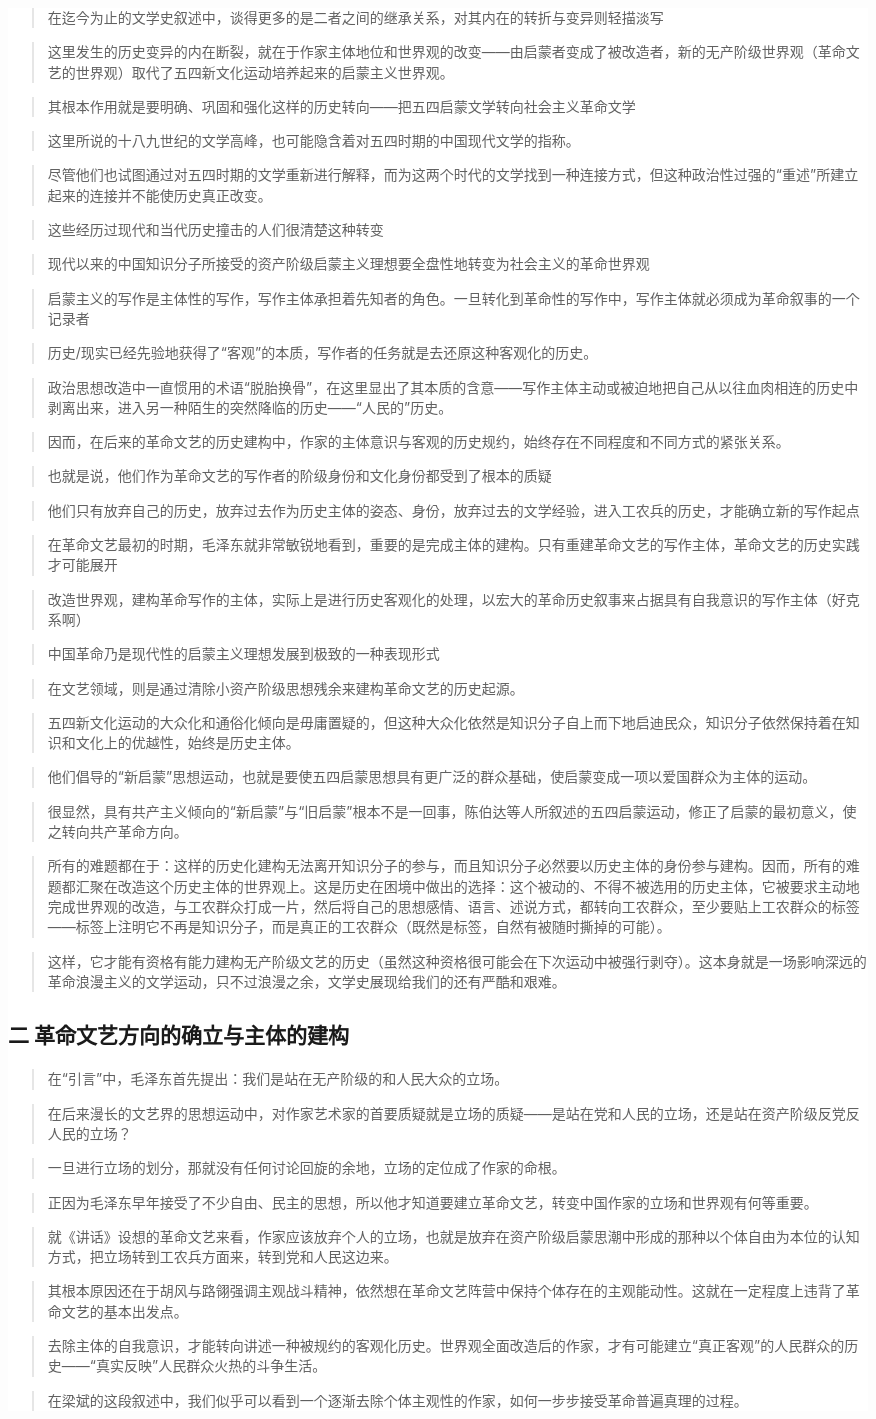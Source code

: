 > 在迄今为止的文学史叙述中，谈得更多的是二者之间的继承关系，对其内在的转折与变异则轻描淡写

> 这里发生的历史变异的内在断裂，就在于作家主体地位和世界观的改变——由启蒙者变成了被改造者，新的无产阶级世界观（革命文艺的世界观）取代了五四新文化运动培养起来的启蒙主义世界观。

> 其根本作用就是要明确、巩固和强化这样的历史转向——把五四启蒙文学转向社会主义革命文学

> 这里所说的十八九世纪的文学高峰，也可能隐含着对五四时期的中国现代文学的指称。

> 尽管他们也试图通过对五四时期的文学重新进行解释，而为这两个时代的文学找到一种连接方式，但这种政治性过强的“重述”所建立起来的连接并不能使历史真正改变。

> 这些经历过现代和当代历史撞击的人们很清楚这种转变

> 现代以来的中国知识分子所接受的资产阶级启蒙主义理想要全盘性地转变为社会主义的革命世界观

> 启蒙主义的写作是主体性的写作，写作主体承担着先知者的角色。一旦转化到革命性的写作中，写作主体就必须成为革命叙事的一个记录者

> 历史/现实已经先验地获得了“客观”的本质，写作者的任务就是去还原这种客观化的历史。

> 政治思想改造中一直惯用的术语“脱胎换骨”，在这里显出了其本质的含意——写作主体主动或被迫地把自己从以往血肉相连的历史中剥离出来，进入另一种陌生的突然降临的历史——“人民的”历史。

> 因而，在后来的革命文艺的历史建构中，作家的主体意识与客观的历史规约，始终存在不同程度和不同方式的紧张关系。

> 也就是说，他们作为革命文艺的写作者的阶级身份和文化身份都受到了根本的质疑

> 他们只有放弃自己的历史，放弃过去作为历史主体的姿态、身份，放弃过去的文学经验，进入工农兵的历史，才能确立新的写作起点

> 在革命文艺最初的时期，毛泽东就非常敏锐地看到，重要的是完成主体的建构。只有重建革命文艺的写作主体，革命文艺的历史实践才可能展开

> 改造世界观，建构革命写作的主体，实际上是进行历史客观化的处理，以宏大的革命历史叙事来占据具有自我意识的写作主体（好克系啊）

> 中国革命乃是现代性的启蒙主义理想发展到极致的一种表现形式

> 在文艺领域，则是通过清除小资产阶级思想残余来建构革命文艺的历史起源。

> 五四新文化运动的大众化和通俗化倾向是毋庸置疑的，但这种大众化依然是知识分子自上而下地启迪民众，知识分子依然保持着在知识和文化上的优越性，始终是历史主体。

> 他们倡导的“新启蒙”思想运动，也就是要使五四启蒙思想具有更广泛的群众基础，使启蒙变成一项以爱国群众为主体的运动。

> 很显然，具有共产主义倾向的“新启蒙”与“旧启蒙”根本不是一回事，陈伯达等人所叙述的五四启蒙运动，修正了启蒙的最初意义，使之转向共产革命方向。

> 所有的难题都在于：这样的历史化建构无法离开知识分子的参与，而且知识分子必然要以历史主体的身份参与建构。因而，所有的难题都汇聚在改造这个历史主体的世界观上。这是历史在困境中做出的选择：这个被动的、不得不被选用的历史主体，它被要求主动地完成世界观的改造，与工农群众打成一片，然后将自己的思想感情、语言、述说方式，都转向工农群众，至少要贴上工农群众的标签——标签上注明它不再是知识分子，而是真正的工农群众（既然是标签，自然有被随时撕掉的可能）。

> 这样，它才能有资格有能力建构无产阶级文艺的历史（虽然这种资格很可能会在下次运动中被强行剥夺）。这本身就是一场影响深远的革命浪漫主义的文学运动，只不过浪漫之余，文学史展现给我们的还有严酷和艰难。

## 二 革命文艺方向的确立与主体的建构

> 在“引言”中，毛泽东首先提出：我们是站在无产阶级的和人民大众的立场。

> 在后来漫长的文艺界的思想运动中，对作家艺术家的首要质疑就是立场的质疑——是站在党和人民的立场，还是站在资产阶级反党反人民的立场？

> 一旦进行立场的划分，那就没有任何讨论回旋的余地，立场的定位成了作家的命根。

> 正因为毛泽东早年接受了不少自由、民主的思想，所以他才知道要建立革命文艺，转变中国作家的立场和世界观有何等重要。

> 就《讲话》设想的革命文艺来看，作家应该放弃个人的立场，也就是放弃在资产阶级启蒙思潮中形成的那种以个体自由为本位的认知方式，把立场转到工农兵方面来，转到党和人民这边来。

> 其根本原因还在于胡风与路翎强调主观战斗精神，依然想在革命文艺阵营中保持个体存在的主观能动性。这就在一定程度上违背了革命文艺的基本出发点。

> 去除主体的自我意识，才能转向讲述一种被规约的客观化历史。世界观全面改造后的作家，才有可能建立“真正客观”的人民群众的历史——“真实反映”人民群众火热的斗争生活。

> 在梁斌的这段叙述中，我们似乎可以看到一个逐渐去除个体主观性的作家，如何一步步接受革命普遍真理的过程。

